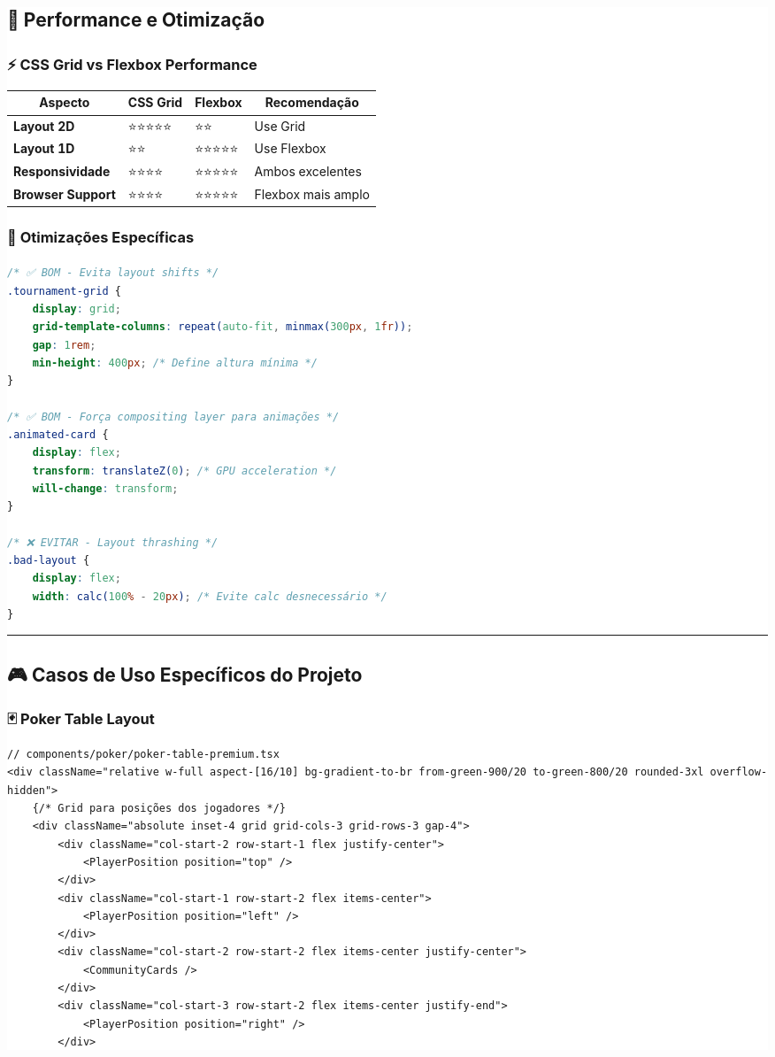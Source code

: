 
## 🚀 **Performance e Otimização**

### ⚡ **CSS Grid vs Flexbox Performance**

| Aspecto             | CSS Grid   | Flexbox    | Recomendação       |
| ------------------- | ---------- | ---------- | ------------------ |
| **Layout 2D**       | ⭐⭐⭐⭐⭐ | ⭐⭐       | Use Grid           |
| **Layout 1D**       | ⭐⭐       | ⭐⭐⭐⭐⭐ | Use Flexbox        |
| **Responsividade**  | ⭐⭐⭐⭐   | ⭐⭐⭐⭐⭐ | Ambos excelentes   |
| **Browser Support** | ⭐⭐⭐⭐   | ⭐⭐⭐⭐⭐ | Flexbox mais amplo |

### 🎯 **Otimizações Específicas**

```css
/* ✅ BOM - Evita layout shifts */
.tournament-grid {
    display: grid;
    grid-template-columns: repeat(auto-fit, minmax(300px, 1fr));
    gap: 1rem;
    min-height: 400px; /* Define altura mínima */
}

/* ✅ BOM - Força compositing layer para animações */
.animated-card {
    display: flex;
    transform: translateZ(0); /* GPU acceleration */
    will-change: transform;
}

/* ❌ EVITAR - Layout thrashing */
.bad-layout {
    display: flex;
    width: calc(100% - 20px); /* Evite calc desnecessário */
}
```

---

## 🎮 **Casos de Uso Específicos do Projeto**

### 🃏 **Poker Table Layout**

```tsx
// components/poker/poker-table-premium.tsx
<div className="relative w-full aspect-[16/10] bg-gradient-to-br from-green-900/20 to-green-800/20 rounded-3xl overflow-hidden">
    {/* Grid para posições dos jogadores */}
    <div className="absolute inset-4 grid grid-cols-3 grid-rows-3 gap-4">
        <div className="col-start-2 row-start-1 flex justify-center">
            <PlayerPosition position="top" />
        </div>
        <div className="col-start-1 row-start-2 flex items-center">
            <PlayerPosition position="left" />
        </div>
        <div className="col-start-2 row-start-2 flex items-center justify-center">
            <CommunityCards />
        </div>
        <div className="col-start-3 row-start-2 flex items-center justify-end">
            <PlayerPosition position="right" />
        </div>
```